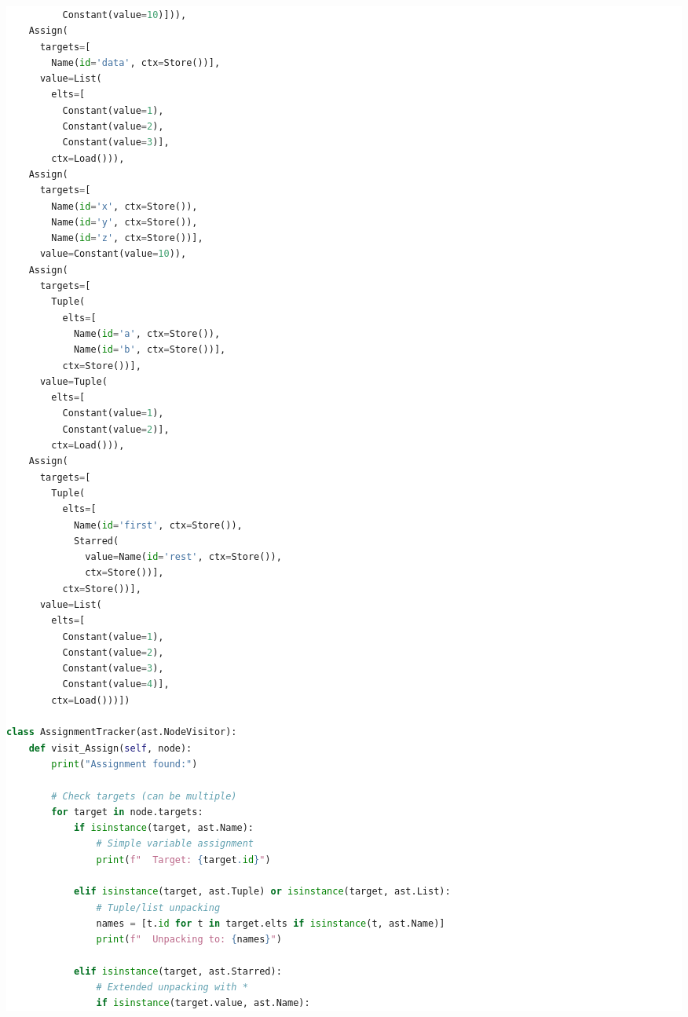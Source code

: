 ```python
          Constant(value=10)])),
    Assign(
      targets=[
        Name(id='data', ctx=Store())],
      value=List(
        elts=[
          Constant(value=1),
          Constant(value=2),
          Constant(value=3)],
        ctx=Load())),
    Assign(
      targets=[
        Name(id='x', ctx=Store()),
        Name(id='y', ctx=Store()),
        Name(id='z', ctx=Store())],
      value=Constant(value=10)),
    Assign(
      targets=[
        Tuple(
          elts=[
            Name(id='a', ctx=Store()),
            Name(id='b', ctx=Store())],
          ctx=Store())],
      value=Tuple(
        elts=[
          Constant(value=1),
          Constant(value=2)],
        ctx=Load())),
    Assign(
      targets=[
        Tuple(
          elts=[
            Name(id='first', ctx=Store()),
            Starred(
              value=Name(id='rest', ctx=Store()),
              ctx=Store())],
          ctx=Store())],
      value=List(
        elts=[
          Constant(value=1),
          Constant(value=2),
          Constant(value=3),
          Constant(value=4)],
        ctx=Load()))])

class AssignmentTracker(ast.NodeVisitor):
    def visit_Assign(self, node):
        print("Assignment found:")

        # Check targets (can be multiple)
        for target in node.targets:
            if isinstance(target, ast.Name):
                # Simple variable assignment
                print(f"  Target: {target.id}")

            elif isinstance(target, ast.Tuple) or isinstance(target, ast.List):
                # Tuple/list unpacking
                names = [t.id for t in target.elts if isinstance(t, ast.Name)]
                print(f"  Unpacking to: {names}")

            elif isinstance(target, ast.Starred):
                # Extended unpacking with *
                if isinstance(target.value, ast.Name):
```